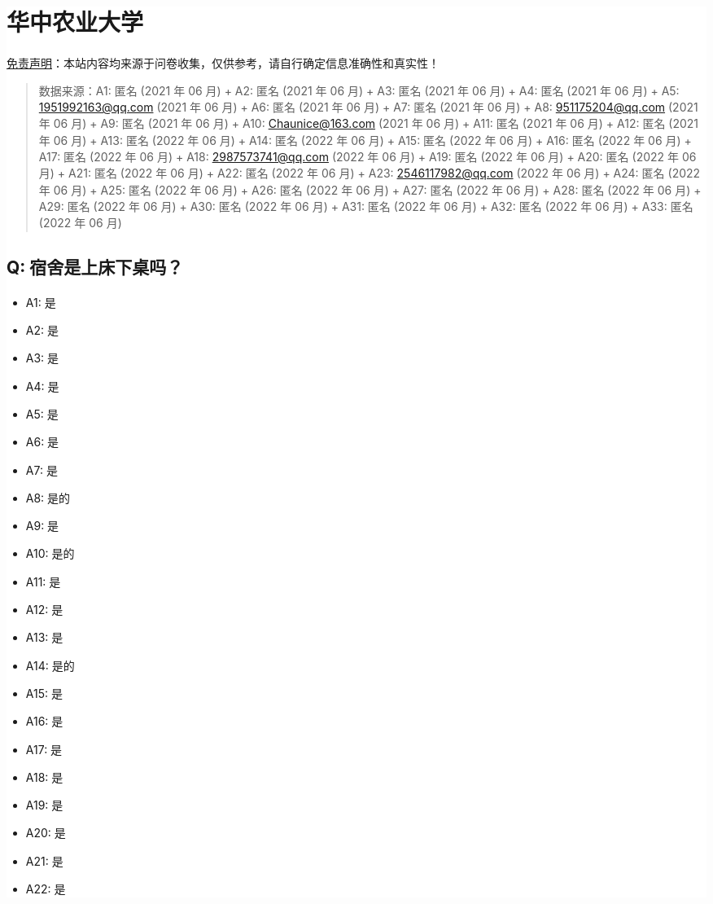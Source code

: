 # 华中农业大学

[免责声明](https://colleges.chat/#_3)：本站内容均来源于问卷收集，仅供参考，请自行确定信息准确性和真实性！

> 数据来源：A1: 匿名 (2021 年 06 月) + A2: 匿名 (2021 年 06 月) + A3: 匿名 (2021 年 06 月) + A4: 匿名 (2021 年 06 月) + A5: 1951992163@qq.com (2021 年 06 月) + A6: 匿名 (2021 年 06 月) + A7: 匿名 (2021 年 06 月) + A8: 951175204@qq.com (2021 年 06 月) + A9: 匿名 (2021 年 06 月) + A10: Chaunice@163.com (2021 年 06 月) + A11: 匿名 (2021 年 06 月) + A12: 匿名 (2021 年 06 月) + A13: 匿名 (2022 年 06 月) + A14: 匿名 (2022 年 06 月) + A15: 匿名 (2022 年 06 月) + A16: 匿名 (2022 年 06 月) + A17: 匿名 (2022 年 06 月) + A18: 2987573741@qq.com (2022 年 06 月) + A19: 匿名 (2022 年 06 月) + A20: 匿名 (2022 年 06 月) + A21: 匿名 (2022 年 06 月) + A22: 匿名 (2022 年 06 月) + A23: 2546117982@qq.com (2022 年 06 月) + A24: 匿名 (2022 年 06 月) + A25: 匿名 (2022 年 06 月) + A26: 匿名 (2022 年 06 月) + A27: 匿名 (2022 年 06 月) + A28: 匿名 (2022 年 06 月) + A29: 匿名 (2022 年 06 月) + A30: 匿名 (2022 年 06 月) + A31: 匿名 (2022 年 06 月) + A32: 匿名 (2022 年 06 月) + A33: 匿名 (2022 年 06 月)

## Q: 宿舍是上床下桌吗？

- A1: 是

- A2: 是

- A3: 是

- A4: 是

- A5: 是

- A6: 是

- A7: 是

- A8: 是的

- A9: 是

- A10: 是的

- A11: 是

- A12: 是

- A13: 是

- A14: 是的

- A15: 是

- A16: 是

- A17: 是

- A18: 是

- A19: 是

- A20: 是

- A21: 是

- A22: 是
